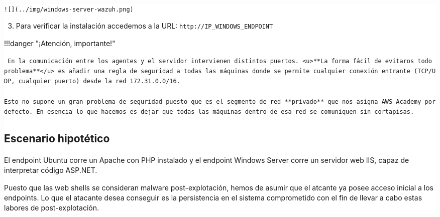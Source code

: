     ![](../img/windows-server-wazuh.png)

3. Para verificar la instalación accedemos a la URL: `http://IP_WINDOWS_ENDPOINT`

!!!danger "¡Atención, importante!"

     En la comunicación entre los agentes y el servidor intervienen distintos puertos. <u>**La forma fácil de evitaros todo problema**</u> es añadir una regla de seguridad a todas las máquinas donde se permite cualquier conexión entrante (TCP/UDP, cualquier puerto) desde la red 172.31.0.0/16. 

    Esto no supone un gran problema de seguridad puesto que es el segmento de red **privado** que nos asigna AWS Academy por defecto. En esencia lo que hacemos es dejar que todas las máquinas dentro de esa red se comuniquen sin cortapisas.

## Escenario hipotético

El endpoint Ubuntu corre un Apache con PHP instalado y el endpoint Windows Server corre un servidor web IIS, capaz de interpretar código ASP.NET.

Puesto que las web shells se consideran malware post-explotación, hemos de asumir que el atcante ya posee acceso inicial a los endpoints. Lo que el atacante desea conseguir es la persistencia en el sistema comprometido con el fin de llevar a cabo estas labores de  post-explotación.

